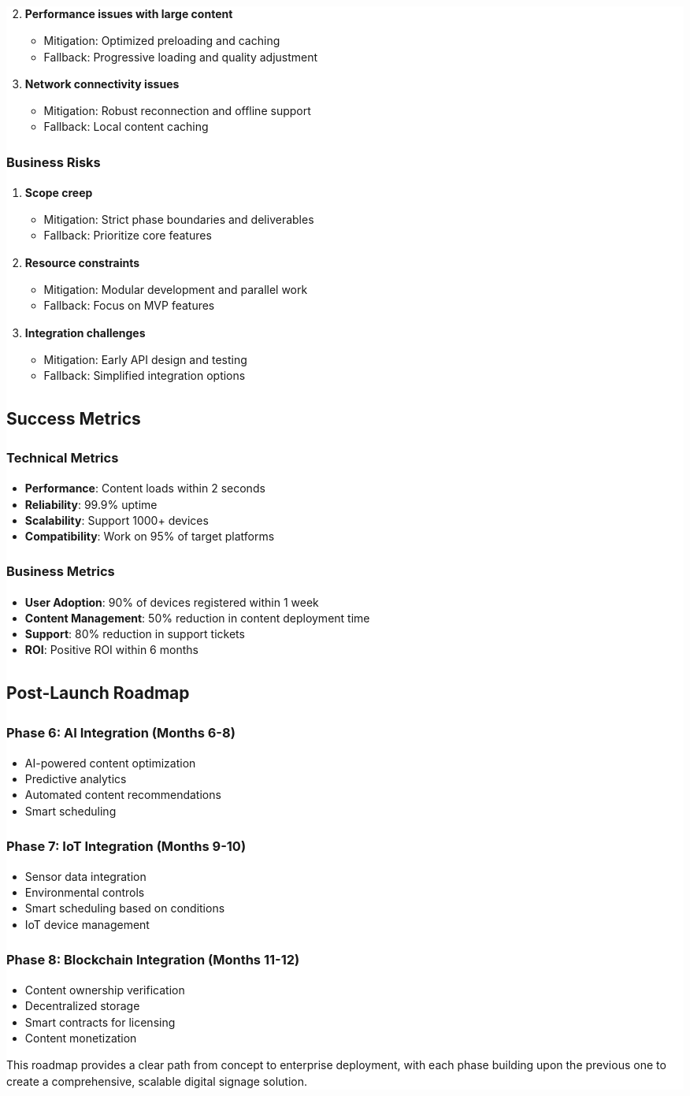 2. **Performance issues with large content**
   - Mitigation: Optimized preloading and caching
   - Fallback: Progressive loading and quality adjustment

3. **Network connectivity issues**
   - Mitigation: Robust reconnection and offline support
   - Fallback: Local content caching

### Business Risks
1. **Scope creep**
   - Mitigation: Strict phase boundaries and deliverables
   - Fallback: Prioritize core features

2. **Resource constraints**
   - Mitigation: Modular development and parallel work
   - Fallback: Focus on MVP features

3. **Integration challenges**
   - Mitigation: Early API design and testing
   - Fallback: Simplified integration options

## Success Metrics

### Technical Metrics
- **Performance**: Content loads within 2 seconds
- **Reliability**: 99.9% uptime
- **Scalability**: Support 1000+ devices
- **Compatibility**: Work on 95% of target platforms

### Business Metrics
- **User Adoption**: 90% of devices registered within 1 week
- **Content Management**: 50% reduction in content deployment time
- **Support**: 80% reduction in support tickets
- **ROI**: Positive ROI within 6 months

## Post-Launch Roadmap

### Phase 6: AI Integration (Months 6-8)
- AI-powered content optimization
- Predictive analytics
- Automated content recommendations
- Smart scheduling

### Phase 7: IoT Integration (Months 9-10)
- Sensor data integration
- Environmental controls
- Smart scheduling based on conditions
- IoT device management

### Phase 8: Blockchain Integration (Months 11-12)
- Content ownership verification
- Decentralized storage
- Smart contracts for licensing
- Content monetization

This roadmap provides a clear path from concept to enterprise deployment, with each phase building upon the previous one to create a comprehensive, scalable digital signage solution.